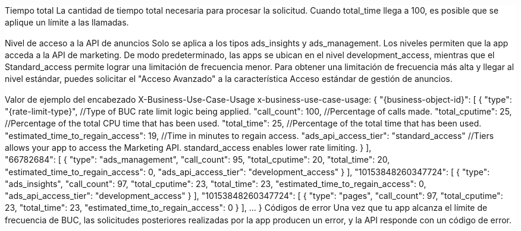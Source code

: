 Tiempo total
La cantidad de tiempo total necesaria para procesar la solicitud. Cuando total_time llega a 100, es posible que se aplique un límite a las llamadas.

Nivel de acceso a la API de anuncios
Solo se aplica a los tipos ads_insights y ads_management. Los niveles permiten que la app acceda a la API de marketing. De modo predeterminado, las apps se ubican en el nivel development_access, mientras que el Standard_access permite lograr una limitación de frecuencia menor. Para obtener una limitación de frecuencia más alta y llegar al nivel estándar, puedes solicitar el "Acceso Avanzado" a la característica Acceso estándar de gestión de anuncios.

Valor de ejemplo del encabezado X-Business-Use-Case-Usage
x-business-use-case-usage: {
    "{business-object-id}": [
        {
            "type": "{rate-limit-type}",           //Type of BUC rate limit logic being applied.
            "call_count": 100,                     //Percentage of calls made. 
            "total_cputime": 25,                   //Percentage of the total CPU time that has been used.
            "total_time": 25,                      //Percentage of the total time that has been used.   
            "estimated_time_to_regain_access": 19,  //Time in minutes to regain access.
            "ads_api_access_tier": "standard_access"  //Tiers allows your app to access the Marketing API. standard_access enables lower rate limiting.
        }
    ],      
    "66782684": [
        {
            "type": "ads_management",
            "call_count": 95,
            "total_cputime": 20,
            "total_time": 20,
            "estimated_time_to_regain_access": 0,
            "ads_api_access_tier": "development_access" 
        }
    ],
    "10153848260347724": [
        {
            "type": "ads_insights",
            "call_count": 97,
            "total_cputime": 23,
            "total_time": 23,
            "estimated_time_to_regain_access": 0,
            "ads_api_access_tier": "development_access"
        }
    ],
    "10153848260347724": [
        {
            "type": "pages",
            "call_count": 97,
            "total_cputime": 23,
            "total_time": 23,
            "estimated_time_to_regain_access": 0
        }
    ],
...
}
Códigos de error
Una vez que tu app alcanza el límite de frecuencia de BUC, las solicitudes posteriores realizadas por la app producen un error, y la API responde con un código de error.
